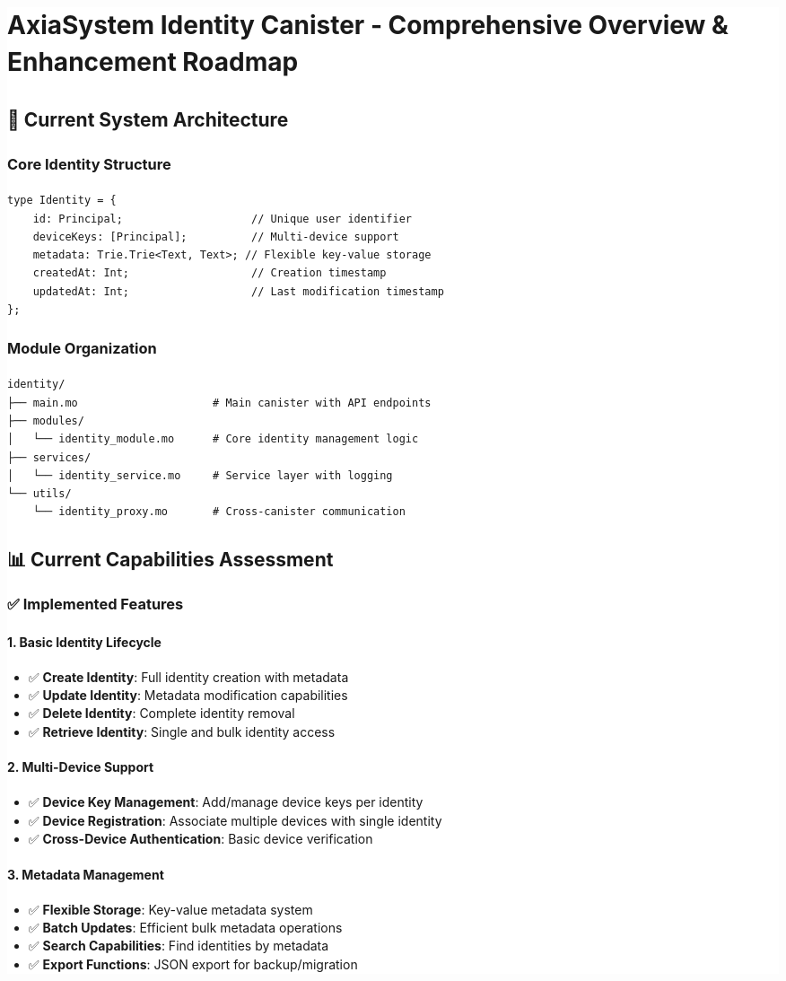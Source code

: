 # AxiaSystem Identity Canister - Comprehensive Overview & Enhancement Roadmap

## 🎯 Current System Architecture

### **Core Identity Structure**
```motoko
type Identity = {
    id: Principal;                    // Unique user identifier
    deviceKeys: [Principal];          // Multi-device support
    metadata: Trie.Trie<Text, Text>; // Flexible key-value storage
    createdAt: Int;                   // Creation timestamp
    updatedAt: Int;                   // Last modification timestamp
};
```

### **Module Organization**
```
identity/
├── main.mo                     # Main canister with API endpoints
├── modules/
│   └── identity_module.mo      # Core identity management logic
├── services/
│   └── identity_service.mo     # Service layer with logging
└── utils/
    └── identity_proxy.mo       # Cross-canister communication
```

## 📊 Current Capabilities Assessment

### ✅ **Implemented Features**

#### 1. **Basic Identity Lifecycle**
- ✅ **Create Identity**: Full identity creation with metadata
- ✅ **Update Identity**: Metadata modification capabilities
- ✅ **Delete Identity**: Complete identity removal
- ✅ **Retrieve Identity**: Single and bulk identity access

#### 2. **Multi-Device Support**
- ✅ **Device Key Management**: Add/manage device keys per identity
- ✅ **Device Registration**: Associate multiple devices with single identity
- ✅ **Cross-Device Authentication**: Basic device verification

#### 3. **Metadata Management**
- ✅ **Flexible Storage**: Key-value metadata system
- ✅ **Batch Updates**: Efficient bulk metadata operations
- ✅ **Search Capabilities**: Find identities by metadata
- ✅ **Export Functions**: JSON export for backup/migration
